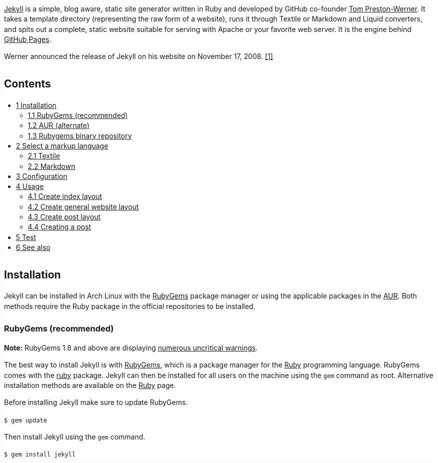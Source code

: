 [Jekyll](https://jekyllrb.com/) is a simple, blog aware, static site generator written in Ruby and developed by GitHub co-founder [Tom Preston-Werner](http://tom.preston-werner.com/). It takes a template directory (representing the raw form of a website), runs it through Textile or Markdown and Liquid converters, and spits out a complete, static website suitable for serving with Apache or your favorite web server. It is the engine behind [GitHub Pages](https://pages.github.com/).

Werner announced the release of Jekyll on his website on November 17, 2008\. [[1]](http://tom.preston-werner.com/2008/11/17/blogging-like-a-hacker.html)

## Contents

*   [1 Installation](#Installation)
    *   [1.1 RubyGems (recommended)](#RubyGems_.28recommended.29)
    *   [1.2 AUR (alternate)](#AUR_.28alternate.29)
    *   [1.3 Rubygems binary repository](#Rubygems_binary_repository)
*   [2 Select a markup language](#Select_a_markup_language)
    *   [2.1 Textile](#Textile)
    *   [2.2 Markdown](#Markdown)
*   [3 Configuration](#Configuration)
*   [4 Usage](#Usage)
    *   [4.1 Create index layout](#Create_index_layout)
    *   [4.2 Create general website layout](#Create_general_website_layout)
    *   [4.3 Create post layout](#Create_post_layout)
    *   [4.4 Creating a post](#Creating_a_post)
*   [5 Test](#Test)
*   [6 See also](#See_also)

## Installation

Jekyll can be installed in Arch Linux with the [RubyGems](https://en.wikipedia.org/wiki/RubyGems "wikipedia:RubyGems") package manager or using the applicable packages in the [AUR](/index.php/AUR "AUR"). Both methods require the Ruby package in the official repositories to be installed.

### RubyGems (recommended)

**Note:** RubyGems 1.8 and above are displaying [numerous uncritical warnings](https://github.com/rspec/rspec-core/issues/345).

The best way to install Jekyll is with [RubyGems](/index.php/Ruby#RubyGems "Ruby"), which is a package manager for the [Ruby](/index.php/Ruby "Ruby") programming language. RubyGems comes with the [ruby](https://www.archlinux.org/packages/?name=ruby) package. Jekyll can then be installed for all users on the machine using the `gem` command as root. Alternative installation methods are available on the [Ruby](/index.php/Ruby#RubyGems "Ruby") page.

Before installing Jekyll make sure to update RubyGems.

```
$ gem update

```

Then install Jekyll using the `gem` command.

```
$ gem install jekyll

```
